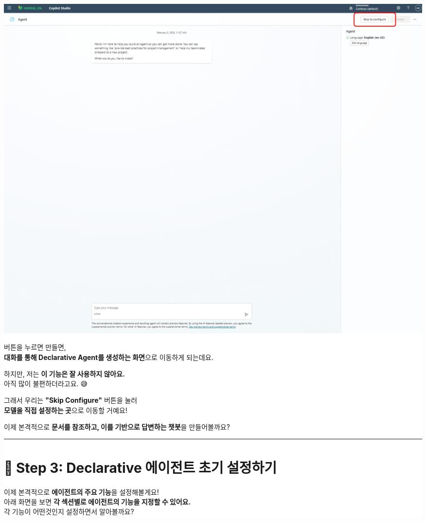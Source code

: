 ![새 에이전트 생성](../assets/1_how_declarative_agent/chat_create.png)

버튼을 누르면 만들면,  
**대화를 통해 Declarative Agent를 생성하는 화면**으로 이동하게 되는데요.  

하지만, 저는 **이 기능은 잘 사용하지 않아요.**  
아직 많이 불편하더라고요. 😅  

그래서 우리는 **"Skip Configure"** 버튼을 눌러  
**모델을 직접 설정하는 곳**으로 이동할 거예요!


이제 본격적으로 **문서를 참조하고, 이를 기반으로 답변하는 챗봇**을 만들어볼까요?

---

# 📌 Step 3: Declarative 에이전트 초기 설정하기

이제 본격적으로 **에이전트의 주요 기능**을 설정해볼게요!  
아래 화면을 보면 **각 섹션별로 에이전트의 기능을 지정할 수 있어요.**  
각 기능이 어떤것인지 설정하면서 알아볼까요?
